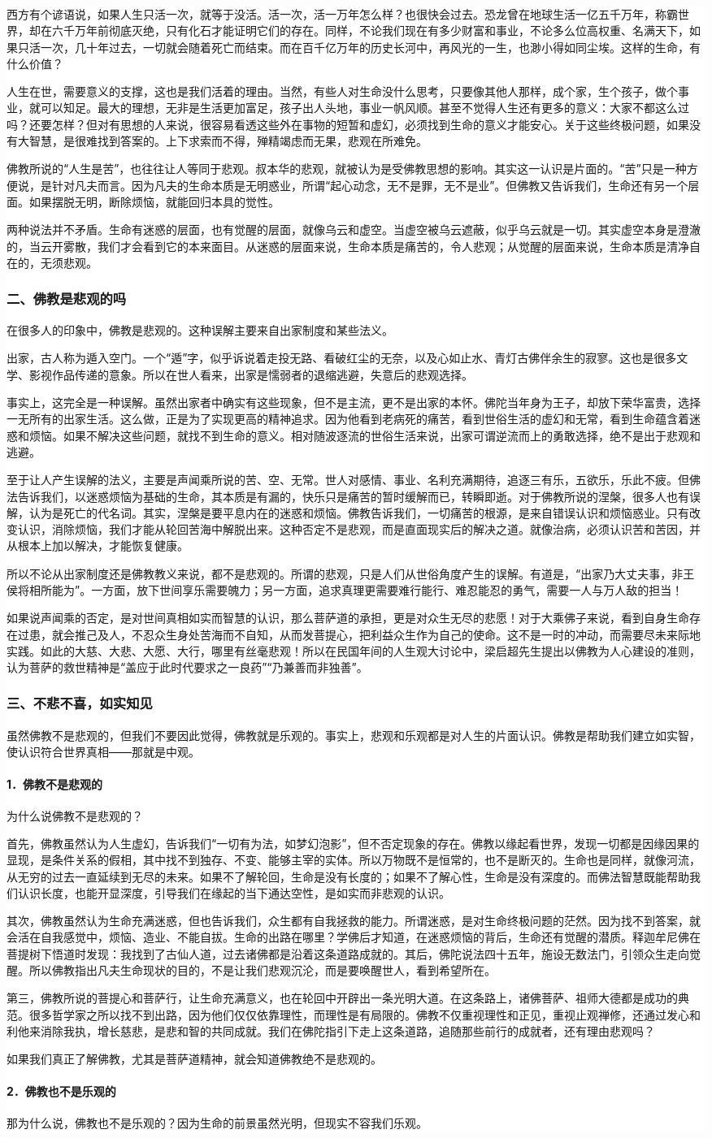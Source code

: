 西方有个谚语说，如果人生只活一次，就等于没活。活一次，活一万年怎么样？也很快会过去。恐龙曾在地球生活一亿五千万年，称霸世界，却在六千万年前彻底灭绝，只有化石才能证明它们的存在。同样，不论我们现在有多少财富和事业，不论多么位高权重、名满天下，如果只活一次，几十年过去，一切就会随着死亡而结束。而在百千亿万年的历史长河中，再风光的一生，也渺小得如同尘埃。这样的生命，有什么价值？

人生在世，需要意义的支撑，这也是我们活着的理由。当然，有些人对生命没什么思考，只要像其他人那样，成个家，生个孩子，做个事业，就可以知足。最大的理想，无非是生活更加富足，孩子出人头地，事业一帆风顺。甚至不觉得人生还有更多的意义：大家不都这么过吗？还要怎样？但对有思想的人来说，很容易看透这些外在事物的短暂和虚幻，必须找到生命的意义才能安心。关于这些终极问题，如果没有大智慧，是很难找到答案的。上下求索而不得，殚精竭虑而无果，悲观在所难免。

佛教所说的“人生是苦”，也往往让人等同于悲观。叔本华的悲观，就被认为是受佛教思想的影响。其实这一认识是片面的。“苦”只是一种方便说，是针对凡夫而言。因为凡夫的生命本质是无明惑业，所谓“起心动念，无不是罪，无不是业”。但佛教又告诉我们，生命还有另一个层面。如果摆脱无明，断除烦恼，就能回归本具的觉性。

两种说法并不矛盾。生命有迷惑的层面，也有觉醒的层面，就像乌云和虚空。当虚空被乌云遮蔽，似乎乌云就是一切。其实虚空本身是澄澈的，当云开雾散，我们才会看到它的本来面目。从迷惑的层面来说，生命本质是痛苦的，令人悲观；从觉醒的层面来说，生命本质是清净自在的，无须悲观。

### 二、佛教是悲观的吗

在很多人的印象中，佛教是悲观的。这种误解主要来自出家制度和某些法义。

出家，古人称为遁入空门。一个“遁”字，似乎诉说着走投无路、看破红尘的无奈，以及心如止水、青灯古佛伴余生的寂寥。这也是很多文学、影视作品传递的意象。所以在世人看来，出家是懦弱者的退缩逃避，失意后的悲观选择。

事实上，这完全是一种误解。虽然出家者中确实有这些现象，但不是主流，更不是出家的本怀。佛陀当年身为王子，却放下荣华富贵，选择一无所有的出家生活。这么做，正是为了实现更高的精神追求。因为他看到老病死的痛苦，看到世俗生活的虚幻和无常，看到生命蕴含着迷惑和烦恼。如果不解决这些问题，就找不到生命的意义。相对随波逐流的世俗生活来说，出家可谓逆流而上的勇敢选择，绝不是出于悲观和逃避。

至于让人产生误解的法义，主要是声闻乘所说的苦、空、无常。世人对感情、事业、名利充满期待，追逐三有乐，五欲乐，乐此不疲。但佛法告诉我们，以迷惑烦恼为基础的生命，其本质是有漏的，快乐只是痛苦的暂时缓解而已，转瞬即逝。对于佛教所说的涅槃，很多人也有误解，认为是死亡的代名词。其实，涅槃是要平息内在的迷惑和烦恼。佛教告诉我们，一切痛苦的根源，是来自错误认识和烦恼惑业。只有改变认识，消除烦恼，我们才能从轮回苦海中解脱出来。这种否定不是悲观，而是直面现实后的解决之道。就像治病，必须认识苦和苦因，并从根本上加以解决，才能恢复健康。

所以不论从出家制度还是佛教教义来说，都不是悲观的。所谓的悲观，只是人们从世俗角度产生的误解。有道是，“出家乃大丈夫事，非王侯将相所能为”。一方面，放下世间享乐需要魄力；另一方面，追求真理更需要难行能行、难忍能忍的勇气，需要一人与万人敌的担当！

如果说声闻乘的否定，是对世间真相如实而智慧的认识，那么菩萨道的承担，更是对众生无尽的悲愿！对于大乘佛子来说，看到自身生命存在过患，就会推己及人，不忍众生身处苦海而不自知，从而发菩提心，把利益众生作为自己的使命。这不是一时的冲动，而需要尽未来际地实践。如此的大慈、大悲、大愿、大行，哪里有丝毫悲观！所以在民国年间的人生观大讨论中，梁启超先生提出以佛教为人心建设的准则，认为菩萨的救世精神是“盖应于此时代要求之一良药”“乃兼善而非独善”。

### 三、不悲不喜，如实知见

虽然佛教不是悲观的，但我们不要因此觉得，佛教就是乐观的。事实上，悲观和乐观都是对人生的片面认识。佛教是帮助我们建立如实智，使认识符合世界真相——那就是中观。

#### 1．佛教不是悲观的

为什么说佛教不是悲观的？

首先，佛教虽然认为人生虚幻，告诉我们“一切有为法，如梦幻泡影”，但不否定现象的存在。佛教以缘起看世界，发现一切都是因缘因果的显现，是条件关系的假相，其中找不到独存、不变、能够主宰的实体。所以万物既不是恒常的，也不是断灭的。生命也是同样，就像河流，从无穷的过去一直延续到无尽的未来。如果不了解轮回，生命是没有长度的；如果不了解心性，生命是没有深度的。而佛法智慧既能帮助我们认识长度，也能开显深度，引导我们在缘起的当下通达空性，是如实而非悲观的认识。

其次，佛教虽然认为生命充满迷惑，但也告诉我们，众生都有自我拯救的能力。所谓迷惑，是对生命终极问题的茫然。因为找不到答案，就会活在自我感觉中，烦恼、造业、不能自拔。生命的出路在哪里？学佛后才知道，在迷惑烦恼的背后，生命还有觉醒的潜质。释迦牟尼佛在菩提树下悟道时发现：我找到了古仙人道，过去诸佛都是沿着这条道路成就的。其后，佛陀说法四十五年，施设无数法门，引领众生走向觉醒。所以佛教指出凡夫生命现状的目的，不是让我们悲观沉沦，而是要唤醒世人，看到希望所在。

第三，佛教所说的菩提心和菩萨行，让生命充满意义，也在轮回中开辟出一条光明大道。在这条路上，诸佛菩萨、祖师大德都是成功的典范。很多哲学家之所以找不到出路，因为他们仅仅依靠理性，而理性是有局限的。佛教不仅重视理性和正见，重视止观禅修，还通过发心和利他来消除我执，增长慈悲，是悲和智的共同成就。我们在佛陀指引下走上这条道路，追随那些前行的成就者，还有理由悲观吗？

如果我们真正了解佛教，尤其是菩萨道精神，就会知道佛教绝不是悲观的。

#### 2．佛教也不是乐观的

那为什么说，佛教也不是乐观的？因为生命的前景虽然光明，但现实不容我们乐观。

